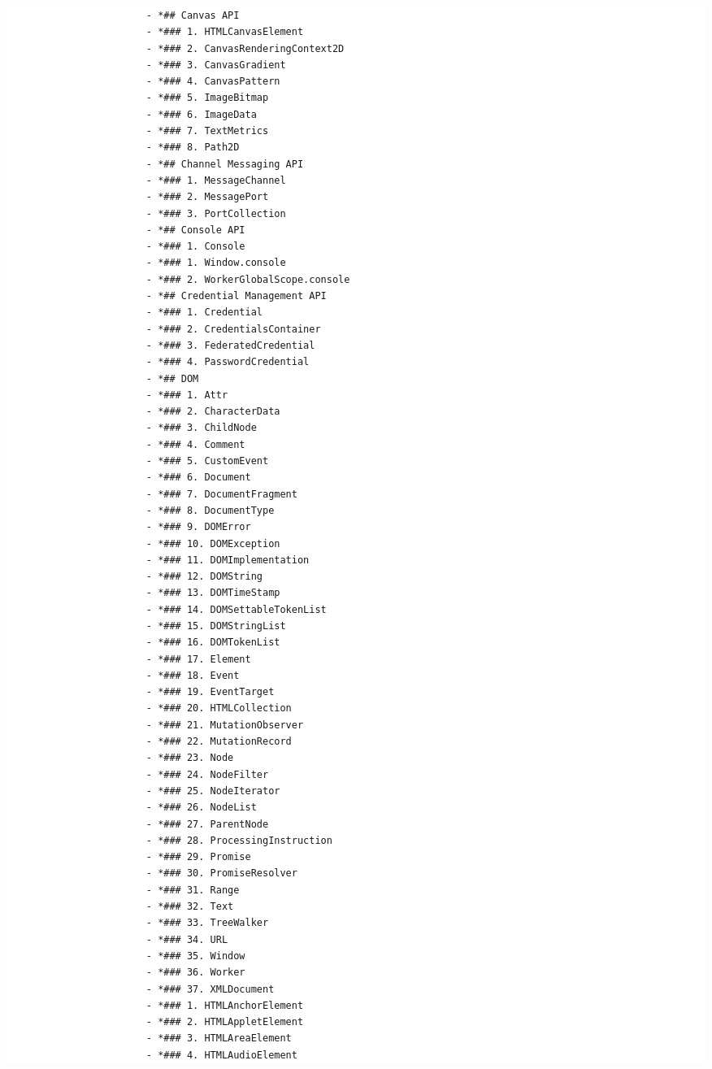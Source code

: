                             - *## Canvas API
                            - *### 1. HTMLCanvasElement
                            - *### 2. CanvasRenderingContext2D
                            - *### 3. CanvasGradient
                            - *### 4. CanvasPattern
                            - *### 5. ImageBitmap
                            - *### 6. ImageData
                            - *### 7. TextMetrics
                            - *### 8. Path2D
                            - *## Channel Messaging API
                            - *### 1. MessageChannel
                            - *### 2. MessagePort
                            - *### 3. PortCollection
                            - *## Console API
                            - *### 1. Console
                            - *### 1. Window.console
                            - *### 2. WorkerGlobalScope.console
                            - *## Credential Management API
                            - *### 1. Credential
                            - *### 2. CredentialsContainer
                            - *### 3. FederatedCredential
                            - *### 4. PasswordCredential
                            - *## DOM
                            - *### 1. Attr
                            - *### 2. CharacterData
                            - *### 3. ChildNode 
                            - *### 4. Comment
                            - *### 5. CustomEvent
                            - *### 6. Document
                            - *### 7. DocumentFragment
                            - *### 8. DocumentType
                            - *### 9. DOMError
                            - *### 10. DOMException
                            - *### 11. DOMImplementation
                            - *### 12. DOMString
                            - *### 13. DOMTimeStamp
                            - *### 14. DOMSettableTokenList
                            - *### 15. DOMStringList
                            - *### 16. DOMTokenList
                            - *### 17. Element
                            - *### 18. Event
                            - *### 19. EventTarget
                            - *### 20. HTMLCollection
                            - *### 21. MutationObserver
                            - *### 22. MutationRecord
                            - *### 23. Node
                            - *### 24. NodeFilter
                            - *### 25. NodeIterator
                            - *### 26. NodeList
                            - *### 27. ParentNode 
                            - *### 28. ProcessingInstruction
                            - *### 29. Promise 
                            - *### 30. PromiseResolver 
                            - *### 31. Range
                            - *### 32. Text
                            - *### 33. TreeWalker
                            - *### 34. URL
                            - *### 35. Window
                            - *### 36. Worker
                            - *### 37. XMLDocument 
                            - *### 1. HTMLAnchorElement
                            - *### 2. HTMLAppletElement
                            - *### 3. HTMLAreaElement
                            - *### 4. HTMLAudioElement